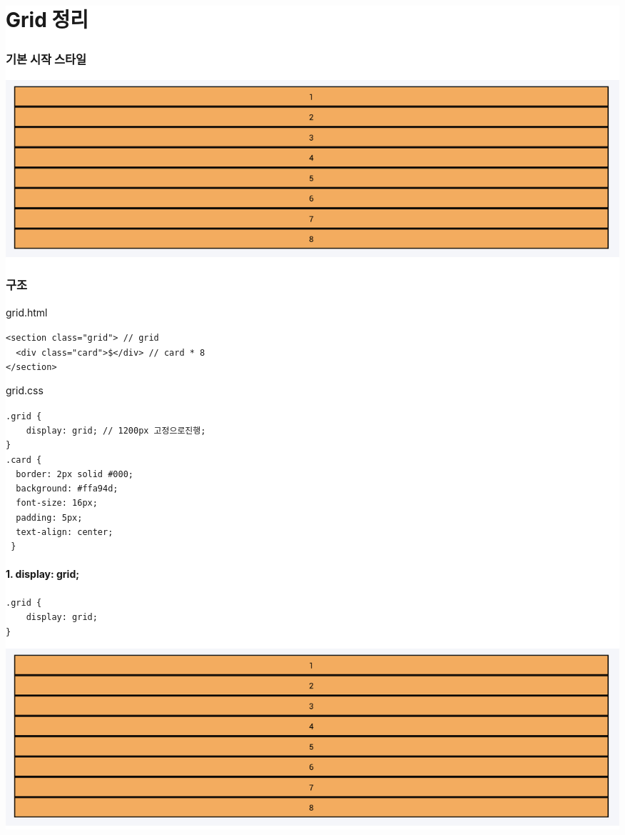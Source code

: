 # Grid 정리

### 기본 시작 스타일

![1](./grid-capture/1.png)

### 구조

grid.html

```
<section class="grid"> // grid
  <div class="card">$</div> // card * 8
</section>
```

grid.css

```
.grid {
    display: grid; // 1200px 고정으로진행;
}
.card {
  border: 2px solid #000;
  background: #ffa94d;
  font-size: 16px;
  padding: 5px;
  text-align: center;
 }
```

#### 1. display: grid;

```
.grid {
    display: grid;
}
```

![1](./grid-capture/1.png)